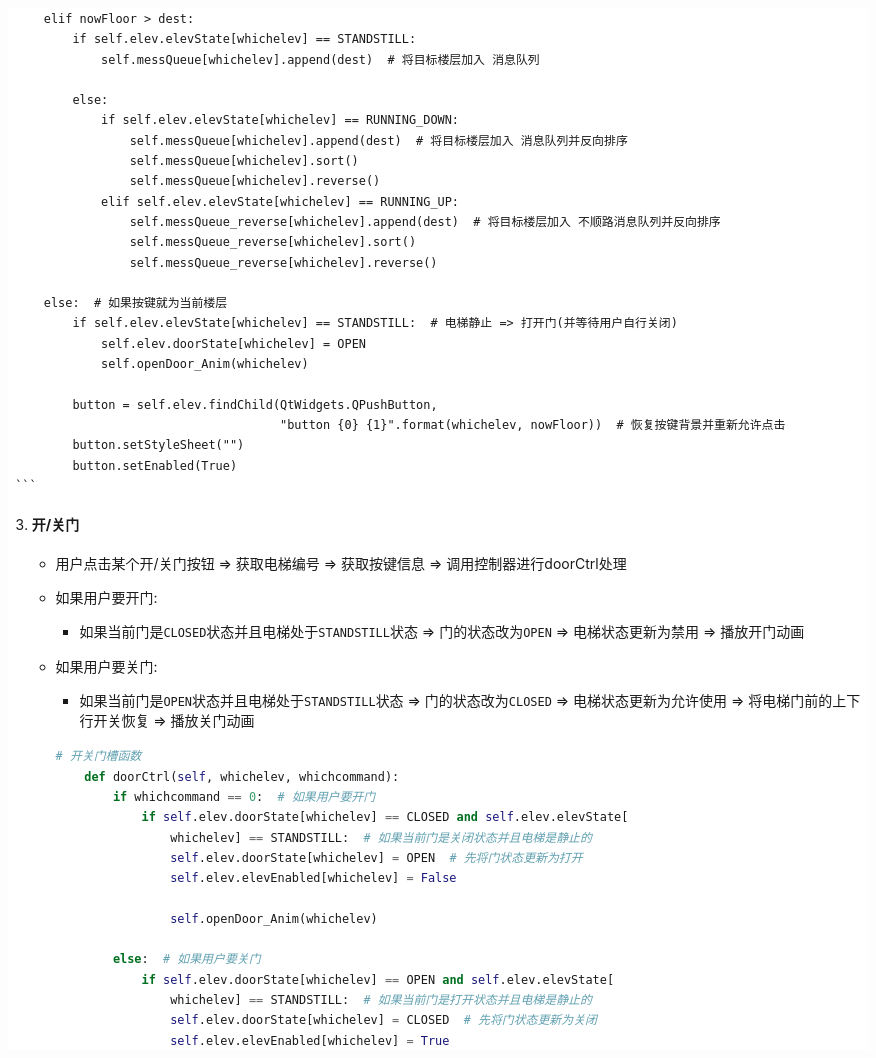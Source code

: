          elif nowFloor > dest:
             if self.elev.elevState[whichelev] == STANDSTILL:
                 self.messQueue[whichelev].append(dest)  # 将目标楼层加入 消息队列
     
             else:
                 if self.elev.elevState[whichelev] == RUNNING_DOWN:
                     self.messQueue[whichelev].append(dest)  # 将目标楼层加入 消息队列并反向排序
                     self.messQueue[whichelev].sort()
                     self.messQueue[whichelev].reverse()
                 elif self.elev.elevState[whichelev] == RUNNING_UP:
                     self.messQueue_reverse[whichelev].append(dest)  # 将目标楼层加入 不顺路消息队列并反向排序
                     self.messQueue_reverse[whichelev].sort()
                     self.messQueue_reverse[whichelev].reverse()
     
         else:  # 如果按键就为当前楼层
             if self.elev.elevState[whichelev] == STANDSTILL:  # 电梯静止 => 打开门(并等待用户自行关闭)
                 self.elev.doorState[whichelev] = OPEN
                 self.openDoor_Anim(whichelev)
     
             button = self.elev.findChild(QtWidgets.QPushButton,
                                          "button {0} {1}".format(whichelev, nowFloor))  # 恢复按键背景并重新允许点击
             button.setStyleSheet("")
             button.setEnabled(True)
     ```

   <a name="开/关门"></a>  

3. #### 开/关门

   - 用户点击某个开/关门按钮 => 获取电梯编号 => 获取按键信息 => 调用控制器进行doorCtrl处理

   - 如果用户要开门:

     - 如果当前门是`CLOSED`状态并且电梯处于`STANDSTILL`状态 => 门的状态改为`OPEN` => 电梯状态更新为禁用 => 播放开门动画

   - 如果用户要关门:

     - 如果当前门是`OPEN`状态并且电梯处于`STANDSTILL`状态 => 门的状态改为`CLOSED` => 电梯状态更新为允许使用  => 将电梯门前的上下行开关恢复 => 播放关门动画

     ```python
     # 开关门槽函数
         def doorCtrl(self, whichelev, whichcommand):
             if whichcommand == 0:  # 如果用户要开门
                 if self.elev.doorState[whichelev] == CLOSED and self.elev.elevState[
                     whichelev] == STANDSTILL:  # 如果当前门是关闭状态并且电梯是静止的
                     self.elev.doorState[whichelev] = OPEN  # 先将门状态更新为打开
                     self.elev.elevEnabled[whichelev] = False
     
                     self.openDoor_Anim(whichelev)
     
             else:  # 如果用户要关门
                 if self.elev.doorState[whichelev] == OPEN and self.elev.elevState[
                     whichelev] == STANDSTILL:  # 如果当前门是打开状态并且电梯是静止的
                     self.elev.doorState[whichelev] = CLOSED  # 先将门状态更新为关闭
                     self.elev.elevEnabled[whichelev] = True
     